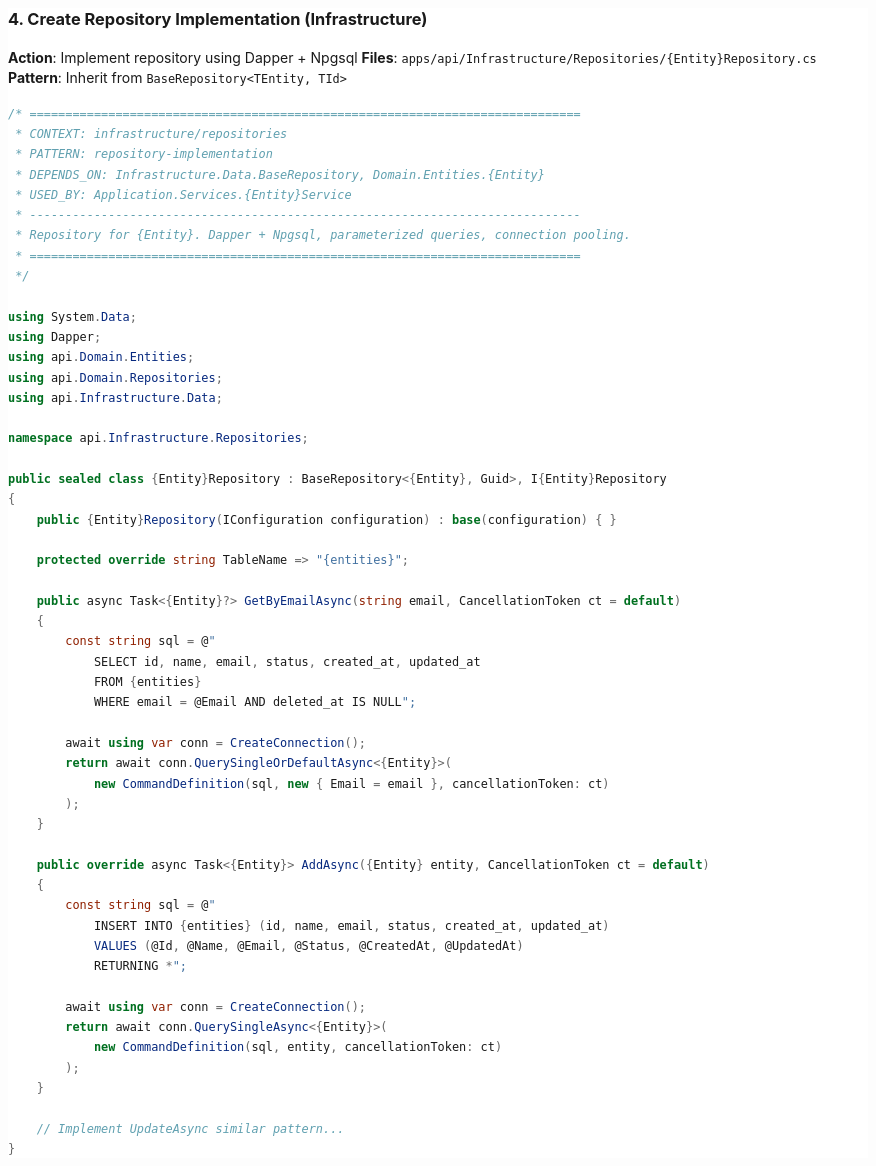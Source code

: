 ### 4. Create Repository Implementation (Infrastructure)

**Action**: Implement repository using Dapper + Npgsql
**Files**: `apps/api/Infrastructure/Repositories/{Entity}Repository.cs`
**Pattern**: Inherit from `BaseRepository<TEntity, TId>`

```csharp
/* =============================================================================
 * CONTEXT: infrastructure/repositories
 * PATTERN: repository-implementation
 * DEPENDS_ON: Infrastructure.Data.BaseRepository, Domain.Entities.{Entity}
 * USED_BY: Application.Services.{Entity}Service
 * -----------------------------------------------------------------------------
 * Repository for {Entity}. Dapper + Npgsql, parameterized queries, connection pooling.
 * =============================================================================
 */

using System.Data;
using Dapper;
using api.Domain.Entities;
using api.Domain.Repositories;
using api.Infrastructure.Data;

namespace api.Infrastructure.Repositories;

public sealed class {Entity}Repository : BaseRepository<{Entity}, Guid>, I{Entity}Repository
{
    public {Entity}Repository(IConfiguration configuration) : base(configuration) { }

    protected override string TableName => "{entities}";

    public async Task<{Entity}?> GetByEmailAsync(string email, CancellationToken ct = default)
    {
        const string sql = @"
            SELECT id, name, email, status, created_at, updated_at
            FROM {entities}
            WHERE email = @Email AND deleted_at IS NULL";

        await using var conn = CreateConnection();
        return await conn.QuerySingleOrDefaultAsync<{Entity}>(
            new CommandDefinition(sql, new { Email = email }, cancellationToken: ct)
        );
    }

    public override async Task<{Entity}> AddAsync({Entity} entity, CancellationToken ct = default)
    {
        const string sql = @"
            INSERT INTO {entities} (id, name, email, status, created_at, updated_at)
            VALUES (@Id, @Name, @Email, @Status, @CreatedAt, @UpdatedAt)
            RETURNING *";

        await using var conn = CreateConnection();
        return await conn.QuerySingleAsync<{Entity}>(
            new CommandDefinition(sql, entity, cancellationToken: ct)
        );
    }

    // Implement UpdateAsync similar pattern...
}
```
